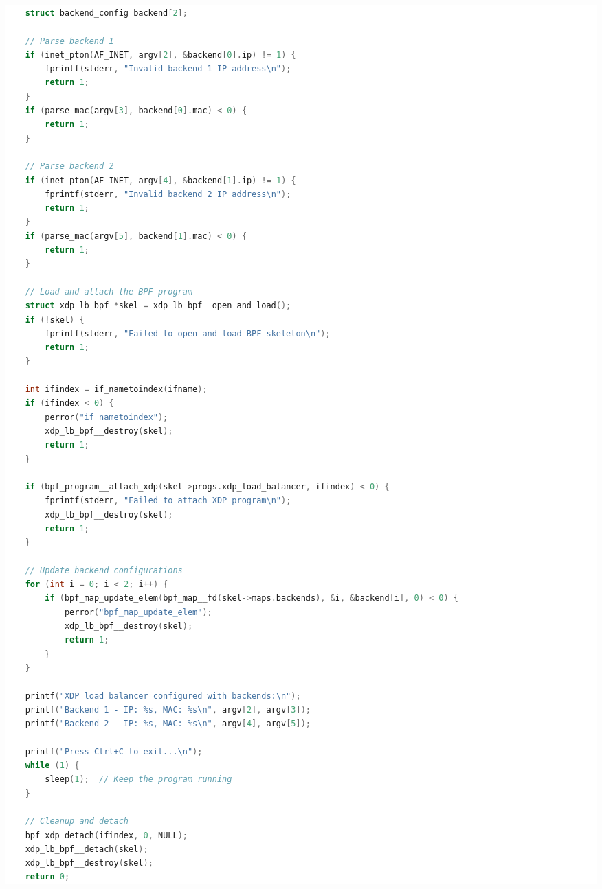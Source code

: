 ```c
    struct backend_config backend[2];

    // Parse backend 1
    if (inet_pton(AF_INET, argv[2], &backend[0].ip) != 1) {
        fprintf(stderr, "Invalid backend 1 IP address\n");
        return 1;
    }
    if (parse_mac(argv[3], backend[0].mac) < 0) {
        return 1;
    }

    // Parse backend 2
    if (inet_pton(AF_INET, argv[4], &backend[1].ip) != 1) {
        fprintf(stderr, "Invalid backend 2 IP address\n");
        return 1;
    }
    if (parse_mac(argv[5], backend[1].mac) < 0) {
        return 1;
    }

    // Load and attach the BPF program
    struct xdp_lb_bpf *skel = xdp_lb_bpf__open_and_load();
    if (!skel) {
        fprintf(stderr, "Failed to open and load BPF skeleton\n");
        return 1;
    }

    int ifindex = if_nametoindex(ifname);
    if (ifindex < 0) {
        perror("if_nametoindex");
        xdp_lb_bpf__destroy(skel);
        return 1;
    }

    if (bpf_program__attach_xdp(skel->progs.xdp_load_balancer, ifindex) < 0) {
        fprintf(stderr, "Failed to attach XDP program\n");
        xdp_lb_bpf__destroy(skel);
        return 1;
    }

    // Update backend configurations
    for (int i = 0; i < 2; i++) {
        if (bpf_map_update_elem(bpf_map__fd(skel->maps.backends), &i, &backend[i], 0) < 0) {
            perror("bpf_map_update_elem");
            xdp_lb_bpf__destroy(skel);
            return 1;
        }
    }

    printf("XDP load balancer configured with backends:\n");
    printf("Backend 1 - IP: %s, MAC: %s\n", argv[2], argv[3]);
    printf("Backend 2 - IP: %s, MAC: %s\n", argv[4], argv[5]);

    printf("Press Ctrl+C to exit...\n");
    while (1) {
        sleep(1);  // Keep the program running
    }

    // Cleanup and detach
    bpf_xdp_detach(ifindex, 0, NULL);
    xdp_lb_bpf__detach(skel);
    xdp_lb_bpf__destroy(skel);
    return 0;
```